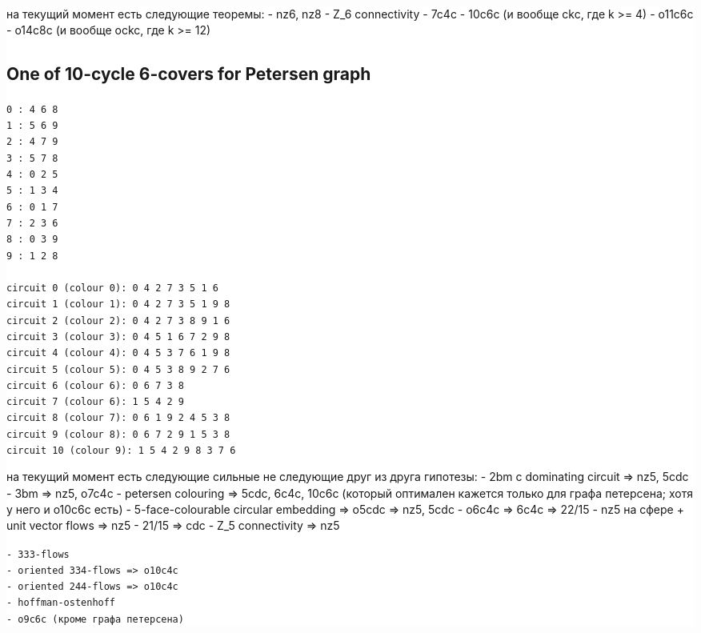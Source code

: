 на текущий момент есть следующие теоремы:
	- nz6, nz8
	- Z_6 connectivity
	- 7c4c
	- 10c6c (и вообще ckc, где k >= 4)
	- o11c6c
	- o14c8c (и вообще ockc, где k >= 12)


## One of 10-cycle 6-covers for Petersen graph

```
0 : 4 6 8
1 : 5 6 9
2 : 4 7 9
3 : 5 7 8
4 : 0 2 5
5 : 1 3 4
6 : 0 1 7
7 : 2 3 6
8 : 0 3 9
9 : 1 2 8

circuit 0 (colour 0): 0 4 2 7 3 5 1 6
circuit 1 (colour 1): 0 4 2 7 3 5 1 9 8
circuit 2 (colour 2): 0 4 2 7 3 8 9 1 6
circuit 3 (colour 3): 0 4 5 1 6 7 2 9 8
circuit 4 (colour 4): 0 4 5 3 7 6 1 9 8
circuit 5 (colour 5): 0 4 5 3 8 9 2 7 6
circuit 6 (colour 6): 0 6 7 3 8
circuit 7 (colour 6): 1 5 4 2 9
circuit 8 (colour 7): 0 6 1 9 2 4 5 3 8
circuit 9 (colour 8): 0 6 7 2 9 1 5 3 8
circuit 10 (colour 9): 1 5 4 2 9 8 3 7 6
```


на текущий момент есть следующие сильные не следующие друг из друга гипотезы:
	- 2bm с dominating circuit => nz5, 5cdc
	- 3bm => nz5, o7c4c
	- petersen colouring => 5cdc, 6c4c, 10c6c (который оптимален кажется только для графа петерсена; хотя у него и o10c6c есть)
	- 5-face-colourable circular embedding => o5cdc => nz5, 5cdc
	- o6c4c => 6c4c => 22/15
	- nz5 на сфере + unit vector flows => nz5
	- 21/15 => cdc
	- Z_5 connectivity => nz5
	
	- 333-flows
	- oriented 334-flows => o10c4c
	- oriented 244-flows => o10c4c
	- hoffman-ostenhoff
	- o9c6c (кроме графа петерсена)
	